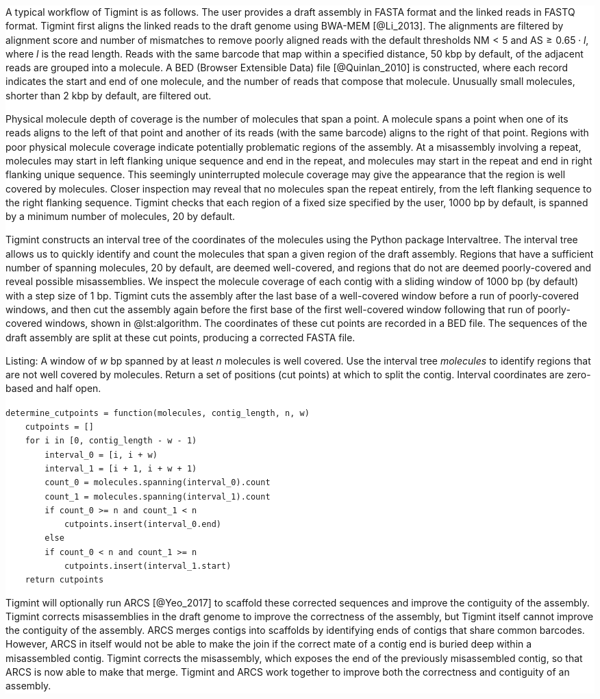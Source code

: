 A typical workflow of Tigmint is as follows. The user provides a draft assembly in FASTA format and the linked reads in FASTQ format. Tigmint first aligns the linked reads to the draft genome using BWA-MEM [@Li_2013]. The alignments are filtered by alignment score and number of mismatches to remove poorly aligned reads with the default thresholds $\textrm{NM} < 5$ and $\textrm{AS} \geq 0.65 \cdot l$, where $l$ is the read length. Reads with the same barcode that map within a specified distance, 50 kbp by default, of the adjacent reads are grouped into a molecule. A BED (Browser Extensible Data) file [@Quinlan_2010] is constructed, where each record indicates the start and end of one molecule, and the number of reads that compose that molecule. Unusually small molecules, shorter than 2 kbp by default, are filtered out.

Physical molecule depth of coverage is the number of molecules that span a point. A molecule spans a point when one of its reads aligns to the left of that point and another of its reads (with the same barcode) aligns to the right of that point. Regions with poor physical molecule coverage indicate potentially problematic regions of the assembly. At a misassembly involving a repeat, molecules may start in left flanking unique sequence and end in the repeat, and molecules may start in the repeat and end in right flanking unique sequence. This seemingly uninterrupted molecule coverage may give the appearance that the region is well covered by molecules. Closer inspection may reveal that no molecules span the repeat entirely, from the left flanking sequence to the right flanking sequence. Tigmint checks that each region of a fixed size specified by the user, 1000 bp by default, is spanned by a minimum number of molecules, 20 by default.

Tigmint constructs an interval tree of the coordinates of the molecules using the Python package Intervaltree. The interval tree allows us to quickly identify and count the molecules that span a given region of the draft assembly. Regions that have a sufficient number of spanning molecules, 20 by default, are deemed well-covered, and regions that do not are deemed poorly-covered and reveal possible misassemblies. We inspect the molecule coverage of each contig with a sliding window of 1000 bp (by default) with a step size of 1 bp. Tigmint cuts the assembly after the last base of a well-covered window before a run of poorly-covered windows, and then cut the assembly again before the first base of the first well-covered window following that run of poorly-covered windows, shown in @lst:algorithm. The coordinates of these cut points are recorded in a BED file. The sequences of the draft assembly are split at these cut points, producing a corrected FASTA file.

Listing: A window of *w* bp spanned by at least *n* molecules is well covered. Use the interval tree *molecules* to identify regions that are not well covered by molecules. Return a set of positions (cut points) at which to split the contig. Interval coordinates are zero-based and half open.

```{.python #lst:algorithm}
determine_cutpoints = function(molecules, contig_length, n, w)
	cutpoints = []
	for i in [0, contig_length - w - 1)
		interval_0 = [i, i + w)
		interval_1 = [i + 1, i + w + 1)
		count_0 = molecules.spanning(interval_0).count
		count_1 = molecules.spanning(interval_1).count
		if count_0 >= n and count_1 < n
			cutpoints.insert(interval_0.end)
		else
		if count_0 < n and count_1 >= n
			cutpoints.insert(interval_1.start)
	return cutpoints
```

Tigmint will optionally run ARCS [@Yeo_2017] to scaffold these corrected sequences and improve the contiguity of the assembly. Tigmint corrects misassemblies in the draft genome to improve the correctness of the assembly, but Tigmint itself cannot improve the contiguity of the assembly. ARCS merges contigs into scaffolds by identifying ends of contigs that share common barcodes. However, ARCS in itself would not be able to make the join if the correct mate of a contig end is buried deep within a misassembled contig. Tigmint corrects the misassembly, which exposes the end of the previously misassembled contig, so that ARCS is now able to make that merge. Tigmint and ARCS work together to improve both the correctness and contiguity of an assembly.
